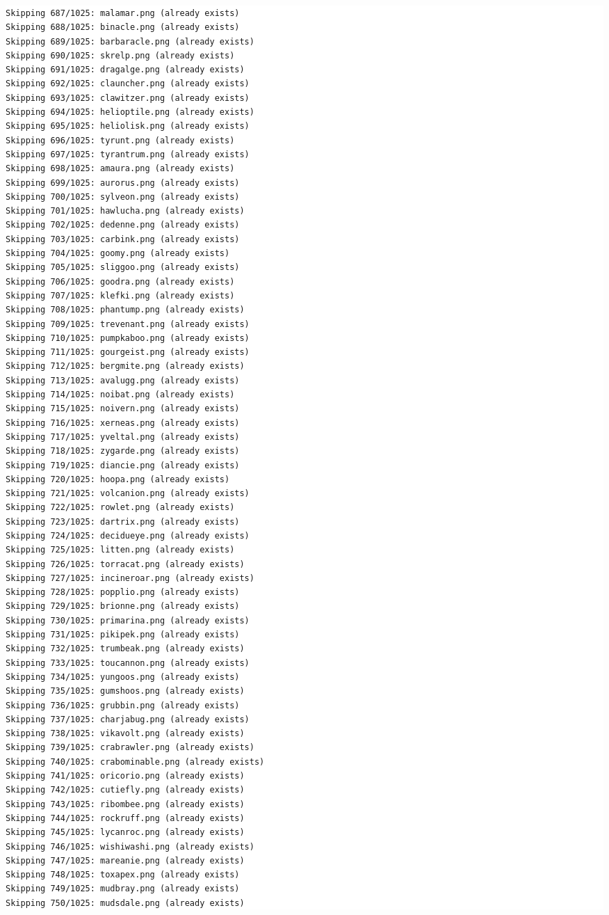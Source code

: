     Skipping 687/1025: malamar.png (already exists)
    Skipping 688/1025: binacle.png (already exists)
    Skipping 689/1025: barbaracle.png (already exists)
    Skipping 690/1025: skrelp.png (already exists)
    Skipping 691/1025: dragalge.png (already exists)
    Skipping 692/1025: clauncher.png (already exists)
    Skipping 693/1025: clawitzer.png (already exists)
    Skipping 694/1025: helioptile.png (already exists)
    Skipping 695/1025: heliolisk.png (already exists)
    Skipping 696/1025: tyrunt.png (already exists)
    Skipping 697/1025: tyrantrum.png (already exists)
    Skipping 698/1025: amaura.png (already exists)
    Skipping 699/1025: aurorus.png (already exists)
    Skipping 700/1025: sylveon.png (already exists)
    Skipping 701/1025: hawlucha.png (already exists)
    Skipping 702/1025: dedenne.png (already exists)
    Skipping 703/1025: carbink.png (already exists)
    Skipping 704/1025: goomy.png (already exists)
    Skipping 705/1025: sliggoo.png (already exists)
    Skipping 706/1025: goodra.png (already exists)
    Skipping 707/1025: klefki.png (already exists)
    Skipping 708/1025: phantump.png (already exists)
    Skipping 709/1025: trevenant.png (already exists)
    Skipping 710/1025: pumpkaboo.png (already exists)
    Skipping 711/1025: gourgeist.png (already exists)
    Skipping 712/1025: bergmite.png (already exists)
    Skipping 713/1025: avalugg.png (already exists)
    Skipping 714/1025: noibat.png (already exists)
    Skipping 715/1025: noivern.png (already exists)
    Skipping 716/1025: xerneas.png (already exists)
    Skipping 717/1025: yveltal.png (already exists)
    Skipping 718/1025: zygarde.png (already exists)
    Skipping 719/1025: diancie.png (already exists)
    Skipping 720/1025: hoopa.png (already exists)
    Skipping 721/1025: volcanion.png (already exists)
    Skipping 722/1025: rowlet.png (already exists)
    Skipping 723/1025: dartrix.png (already exists)
    Skipping 724/1025: decidueye.png (already exists)
    Skipping 725/1025: litten.png (already exists)
    Skipping 726/1025: torracat.png (already exists)
    Skipping 727/1025: incineroar.png (already exists)
    Skipping 728/1025: popplio.png (already exists)
    Skipping 729/1025: brionne.png (already exists)
    Skipping 730/1025: primarina.png (already exists)
    Skipping 731/1025: pikipek.png (already exists)
    Skipping 732/1025: trumbeak.png (already exists)
    Skipping 733/1025: toucannon.png (already exists)
    Skipping 734/1025: yungoos.png (already exists)
    Skipping 735/1025: gumshoos.png (already exists)
    Skipping 736/1025: grubbin.png (already exists)
    Skipping 737/1025: charjabug.png (already exists)
    Skipping 738/1025: vikavolt.png (already exists)
    Skipping 739/1025: crabrawler.png (already exists)
    Skipping 740/1025: crabominable.png (already exists)
    Skipping 741/1025: oricorio.png (already exists)
    Skipping 742/1025: cutiefly.png (already exists)
    Skipping 743/1025: ribombee.png (already exists)
    Skipping 744/1025: rockruff.png (already exists)
    Skipping 745/1025: lycanroc.png (already exists)
    Skipping 746/1025: wishiwashi.png (already exists)
    Skipping 747/1025: mareanie.png (already exists)
    Skipping 748/1025: toxapex.png (already exists)
    Skipping 749/1025: mudbray.png (already exists)
    Skipping 750/1025: mudsdale.png (already exists)